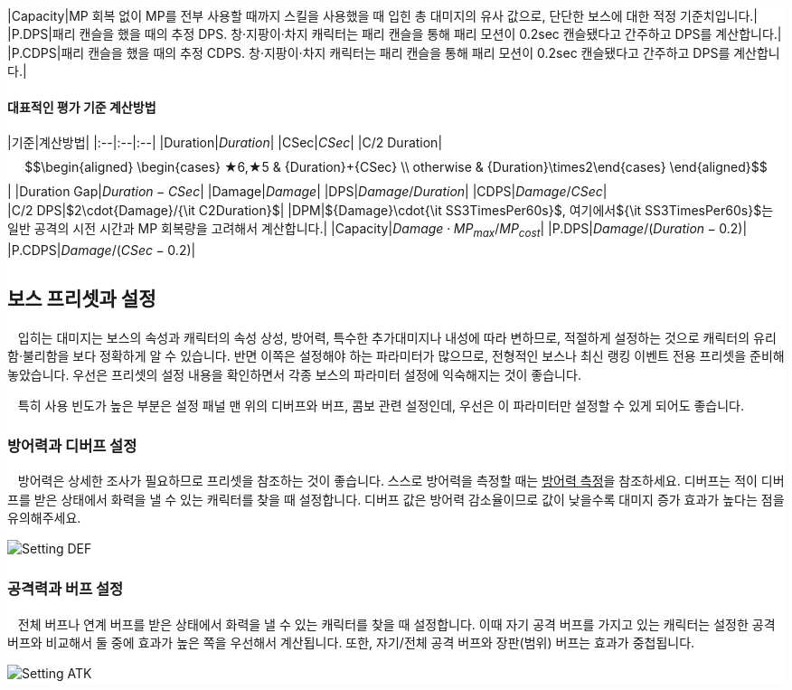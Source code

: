 |Capacity|MP 회복 없이 MP를 전부 사용할 때까지 스킬을 사용했을 때 입힌 총 대미지의 유사 값으로, 단단한 보스에 대한 적정 기준치입니다.|
|P.DPS|패리 캔슬을 했을 때의 추정 DPS. 창·지팡이·차지 캐릭터는 패리 캔슬을 통해 패리 모션이 0.2sec 캔슬됐다고 간주하고 DPS를 계산합니다.|
|P.CDPS|패리 캔슬을 했을 때의 추정 CDPS. 창·지팡이·차지 캐릭터는 패리 캔슬을 통해 패리 모션이 0.2sec 캔슬됐다고 간주하고 DPS를 계산합니다.|

#### 대표적인 평가 기준 계산방법

|기준|계산방법|
|:--|:--|:--|
|Duration|${Duration}$|
|CSec|${CSec}$|
|C/2&nbsp;Duration|$$\begin{aligned} \begin{cases} ★6,★5 & {Duration}+{CSec} \\ otherwise & {Duration}\times2\end{cases} \end{aligned}$$|
|Duration&nbsp;Gap|${Duration}-{CSec}$|
|Damage|${Damage}$|
|DPS|${Damage}/{Duration}$|
|CDPS|${Damage}/{CSec}$|
|C/2&nbsp;DPS|$2\cdot{Damage}/{\it C2Duration}$|
|DPM|${Damage}\cdot{\it SS3TimesPer60s}$, 여기에서${\it SS3TimesPer60s}$는 일반 공격의 시전 시간과 MP 회복량을 고려해서 계산합니다.|
|Capacity|${Damage}\cdot{MP_{max}}/{MP_{cost}}$|
|P.DPS|${Damage}/({Duration}-0.2)$|
|P.CDPS|${Damage}/({CSec}-0.2)$|

## 보스 프리셋과 설정
&nbsp;&nbsp;&nbsp;입히는 대미지는 보스의 속성과 캐릭터의 속성 상성, 방어력, 특수한 추가대미지나 내성에 따라 변하므로, 적절하게 설정하는 것으로 캐릭터의 유리함·불리함을 보다 정확하게 알 수 있습니다. 반면 이쪽은 설정해야 하는 파라미터가 많으므로, 전형적인 보스나 최신 랭킹 이벤트 전용 프리셋을 준비해놓았습니다. 우선은 프리셋의 설정 내용을 확인하면서 각종 보스의 파라미터 설정에 익숙해지는 것이 좋습니다.

&nbsp;&nbsp;&nbsp;특히 사용 빈도가 높은 부분은 설정 패널 맨 위의 디버프와 버프, 콤보 관련 설정인데, 우선은 이 파라미터만 설정할 수 있게 되어도 좋습니다.

### 방어력과 디버프 설정
&nbsp;&nbsp;&nbsp;방어력은 상세한 조사가 필요하므로 프리셋을 참조하는 것이 좋습니다. 스스로 방어력을 측정할 때는 [방어력 측정](../knowledge/#방어력-측정)을 참조하세요. 디버프는 적이 디버프를 받은 상태에서 화력을 낼 수 있는 캐릭터를 찾을 때 설정합니다. 디버프 값은 방어력 감소율이므로 값이 낮을수록 대미지 증가 효과가 높다는 점을 유의해주세요.

![Setting DEF](../images/setting_def.jpg)

### 공격력과 버프 설정
&nbsp;&nbsp;&nbsp;전체 버프나 연계 버프를 받은 상태에서 화력을 낼 수 있는 캐릭터를 찾을 때 설정합니다. 이때 자기 공격 버프를 가지고 있는 캐릭터는 설정한 공격 버프와 비교해서 둘 중에 효과가 높은 쪽을 우선해서 계산됩니다. 또한, 자기/전체 공격 버프와 장판(범위) 버프는 효과가 중첩됩니다.

![Setting ATK](../images/setting_atk.jpg)
